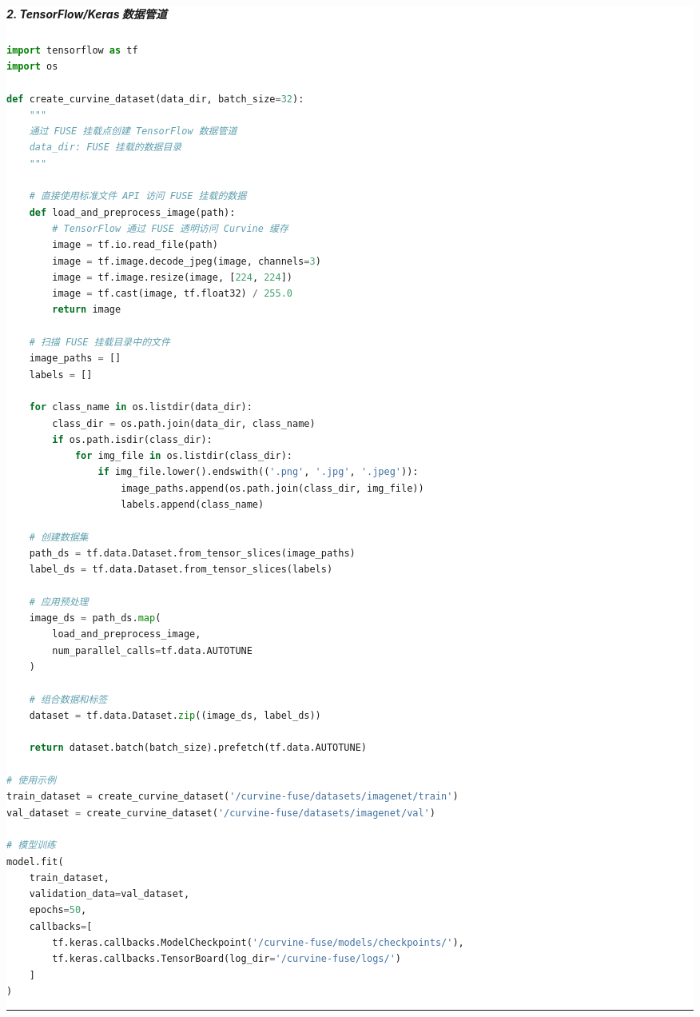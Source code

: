 ##### 2. TensorFlow/Keras 数据管道

```python
import tensorflow as tf
import os

def create_curvine_dataset(data_dir, batch_size=32):
    """
    通过 FUSE 挂载点创建 TensorFlow 数据管道
    data_dir: FUSE 挂载的数据目录
    """
    
    # 直接使用标准文件 API 访问 FUSE 挂载的数据
    def load_and_preprocess_image(path):
        # TensorFlow 通过 FUSE 透明访问 Curvine 缓存
        image = tf.io.read_file(path)
        image = tf.image.decode_jpeg(image, channels=3)
        image = tf.image.resize(image, [224, 224])
        image = tf.cast(image, tf.float32) / 255.0
        return image
    
    # 扫描 FUSE 挂载目录中的文件
    image_paths = []
    labels = []
    
    for class_name in os.listdir(data_dir):
        class_dir = os.path.join(data_dir, class_name)
        if os.path.isdir(class_dir):
            for img_file in os.listdir(class_dir):
                if img_file.lower().endswith(('.png', '.jpg', '.jpeg')):
                    image_paths.append(os.path.join(class_dir, img_file))
                    labels.append(class_name)
    
    # 创建数据集
    path_ds = tf.data.Dataset.from_tensor_slices(image_paths)
    label_ds = tf.data.Dataset.from_tensor_slices(labels)
    
    # 应用预处理
    image_ds = path_ds.map(
        load_and_preprocess_image, 
        num_parallel_calls=tf.data.AUTOTUNE
    )
    
    # 组合数据和标签
    dataset = tf.data.Dataset.zip((image_ds, label_ds))
    
    return dataset.batch(batch_size).prefetch(tf.data.AUTOTUNE)

# 使用示例
train_dataset = create_curvine_dataset('/curvine-fuse/datasets/imagenet/train')
val_dataset = create_curvine_dataset('/curvine-fuse/datasets/imagenet/val')

# 模型训练
model.fit(
    train_dataset,
    validation_data=val_dataset,
    epochs=50,
    callbacks=[
        tf.keras.callbacks.ModelCheckpoint('/curvine-fuse/models/checkpoints/'),
        tf.keras.callbacks.TensorBoard(log_dir='/curvine-fuse/logs/')
    ]
)
```

---